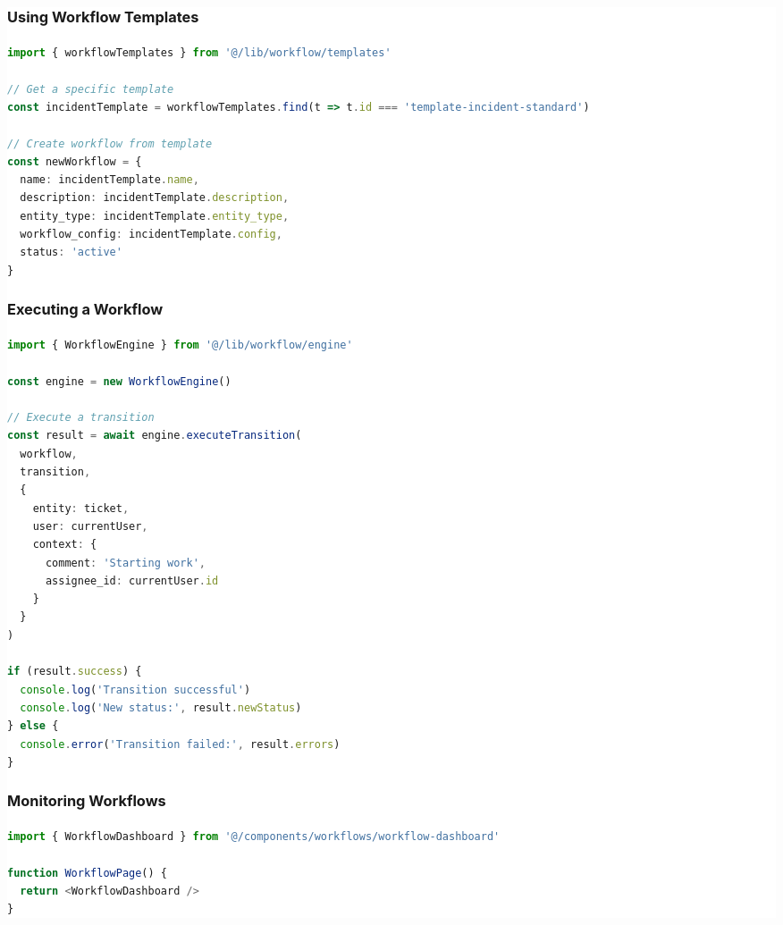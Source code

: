 ### Using Workflow Templates

```typescript
import { workflowTemplates } from '@/lib/workflow/templates'

// Get a specific template
const incidentTemplate = workflowTemplates.find(t => t.id === 'template-incident-standard')

// Create workflow from template
const newWorkflow = {
  name: incidentTemplate.name,
  description: incidentTemplate.description,
  entity_type: incidentTemplate.entity_type,
  workflow_config: incidentTemplate.config,
  status: 'active'
}
```

### Executing a Workflow

```typescript
import { WorkflowEngine } from '@/lib/workflow/engine'

const engine = new WorkflowEngine()

// Execute a transition
const result = await engine.executeTransition(
  workflow,
  transition,
  {
    entity: ticket,
    user: currentUser,
    context: {
      comment: 'Starting work',
      assignee_id: currentUser.id
    }
  }
)

if (result.success) {
  console.log('Transition successful')
  console.log('New status:', result.newStatus)
} else {
  console.error('Transition failed:', result.errors)
}
```

### Monitoring Workflows

```typescript
import { WorkflowDashboard } from '@/components/workflows/workflow-dashboard'

function WorkflowPage() {
  return <WorkflowDashboard />
}
```
